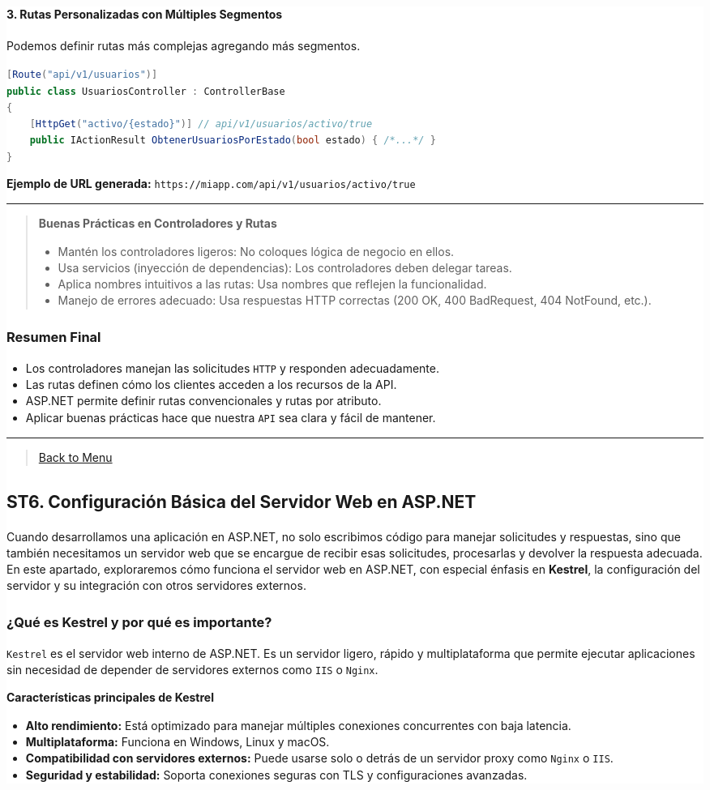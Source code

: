#### **3. Rutas Personalizadas con Múltiples Segmentos**

Podemos definir rutas más complejas agregando más segmentos.

```csharp
[Route("api/v1/usuarios")]
public class UsuariosController : ControllerBase
{
    [HttpGet("activo/{estado}")] // api/v1/usuarios/activo/true
    public IActionResult ObtenerUsuariosPorEstado(bool estado) { /*...*/ }
}

```
**Ejemplo de URL generada:**
`https://miapp.com/api/v1/usuarios/activo/true`

---

> **Buenas Prácticas en Controladores y Rutas**
> 
>* Mantén los controladores ligeros: No coloques lógica de negocio en ellos.
>* Usa servicios (inyección de dependencias): Los controladores deben delegar tareas.
>* Aplica nombres intuitivos a las rutas: Usa nombres que reflejen la funcionalidad.
>* Manejo de errores adecuado: Usa respuestas HTTP correctas (200 OK, 400 BadRequest, 404 NotFound, etc.).


### Resumen Final

* Los controladores manejan las solicitudes `HTTP` y responden adecuadamente.
* Las rutas definen cómo los clientes acceden a los recursos de la API.
* ASP.NET permite definir rutas convencionales y rutas por atributo.
* Aplicar buenas prácticas hace que nuestra `API` sea clara y fácil de mantener.

---
> [Back to Menu](../../README.md)

## ST6. Configuración Básica del Servidor Web en ASP.NET

Cuando desarrollamos una aplicación en ASP.NET, no solo escribimos código para manejar solicitudes y respuestas, sino que también necesitamos un servidor web que se encargue de recibir esas solicitudes, procesarlas y devolver la respuesta adecuada. En este apartado, exploraremos cómo funciona el servidor web en ASP.NET, con especial énfasis en **Kestrel**, la configuración del servidor y su integración con otros servidores externos.

### ¿Qué es Kestrel y por qué es importante?

`Kestrel` es el servidor web interno de ASP.NET. Es un servidor ligero, rápido y multiplataforma que permite ejecutar aplicaciones sin necesidad de depender de servidores externos como `IIS` o `Nginx`.

**Características principales de Kestrel**

* **Alto rendimiento:** Está optimizado para manejar múltiples conexiones concurrentes con baja latencia.
* **Multiplataforma:** Funciona en Windows, Linux y macOS.
* **Compatibilidad con servidores externos:** Puede usarse solo o detrás de un servidor proxy como `Nginx` o `IIS`.
* **Seguridad y estabilidad:** Soporta conexiones seguras con TLS y configuraciones avanzadas.
